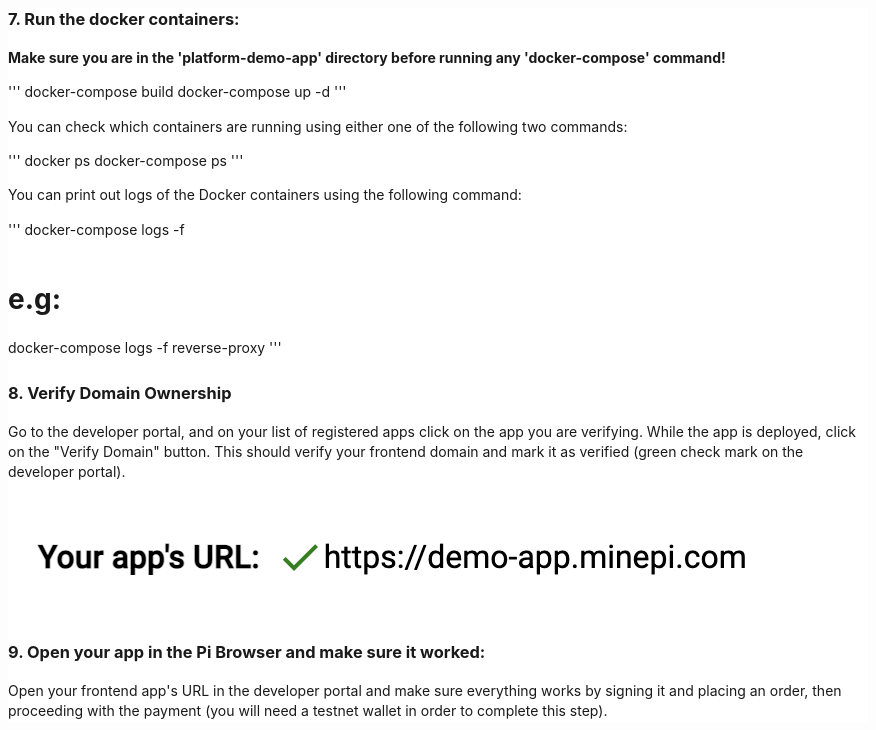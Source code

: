 ### 7. Run the docker containers:

**Make sure you are in the 'platform-demo-app' directory before running any 'docker-compose' command!**

'''
docker-compose build
docker-compose up -d
'''

You can check which containers are running using either one of the following two commands:

'''
docker ps
docker-compose ps
'''


You can print out logs of the Docker containers using the following command:

'''
docker-compose logs -f <service-name>

# e.g:
docker-compose logs -f reverse-proxy
'''


### 8. Verify Domain Ownership

Go to the developer portal, and on your list of registered apps click on the app you are verifying. While the app is deployed, click on the "Verify Domain" button. 
This should verify your frontend domain and mark it as verified (green check mark on the developer portal).

![](./img/domain_verified.png)


### 9. Open your app in the Pi Browser and make sure it worked:

Open your frontend app's URL in the developer portal and make sure everything works by signing it and placing
an order, then proceeding with the payment (you will need a testnet wallet in order to complete this step).
